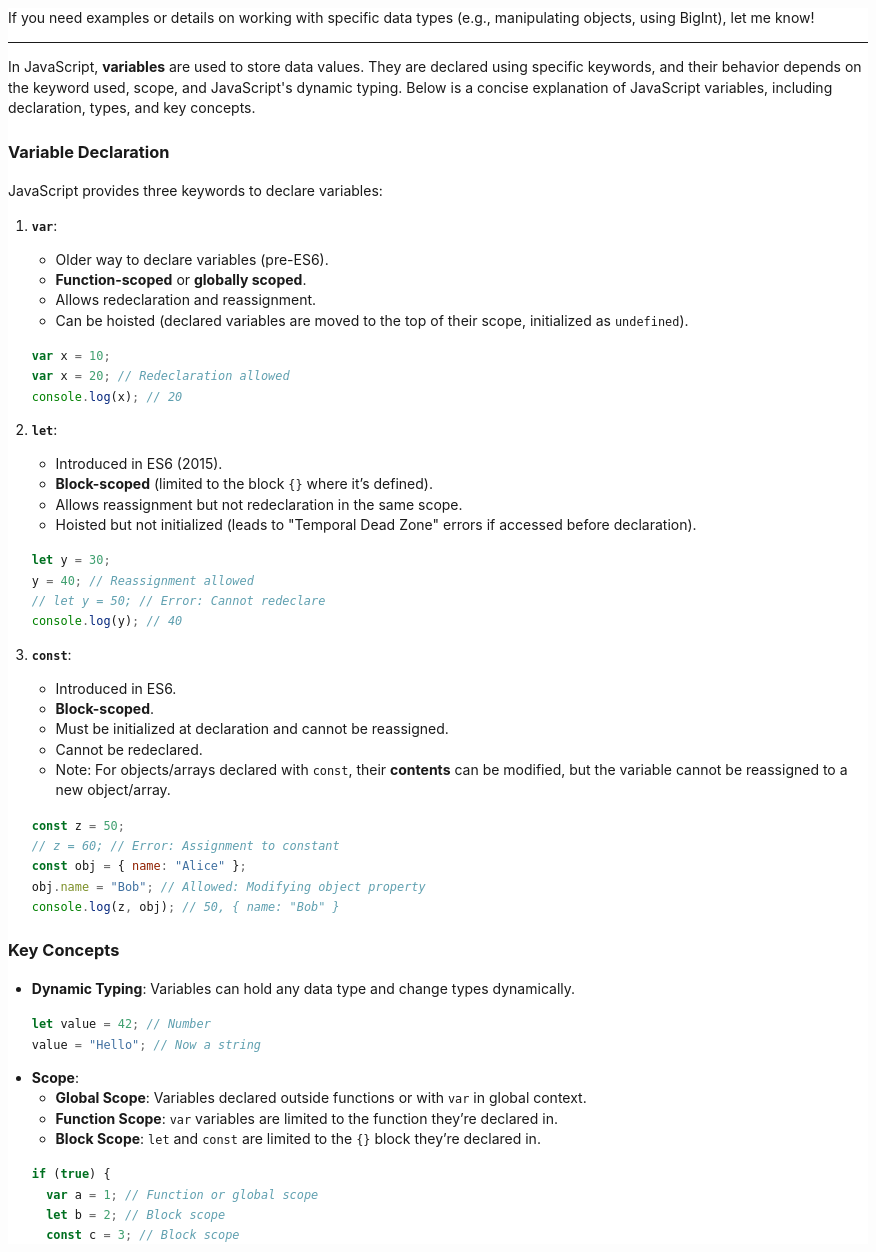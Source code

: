 If you need examples or details on working with specific data types (e.g., manipulating objects, using BigInt), let me know!


---
In JavaScript, **variables** are used to store data values. They are declared using specific keywords, and their behavior depends on the keyword used, scope, and JavaScript's dynamic typing. Below is a concise explanation of JavaScript variables, including declaration, types, and key concepts.

### **Variable Declaration**
JavaScript provides three keywords to declare variables:

1. **`var`**:
   - Older way to declare variables (pre-ES6).
   - **Function-scoped** or **globally scoped**.
   - Allows redeclaration and reassignment.
   - Can be hoisted (declared variables are moved to the top of their scope, initialized as `undefined`).
   ```javascript
   var x = 10;
   var x = 20; // Redeclaration allowed
   console.log(x); // 20
   ```

2. **`let`**:
   - Introduced in ES6 (2015).
   - **Block-scoped** (limited to the block `{}` where it’s defined).
   - Allows reassignment but not redeclaration in the same scope.
   - Hoisted but not initialized (leads to "Temporal Dead Zone" errors if accessed before declaration).
   ```javascript
   let y = 30;
   y = 40; // Reassignment allowed
   // let y = 50; // Error: Cannot redeclare
   console.log(y); // 40
   ```

3. **`const`**:
   - Introduced in ES6.
   - **Block-scoped**.
   - Must be initialized at declaration and cannot be reassigned.
   - Cannot be redeclared.
   - Note: For objects/arrays declared with `const`, their **contents** can be modified, but the variable cannot be reassigned to a new object/array.
   ```javascript
   const z = 50;
   // z = 60; // Error: Assignment to constant
   const obj = { name: "Alice" };
   obj.name = "Bob"; // Allowed: Modifying object property
   console.log(z, obj); // 50, { name: "Bob" }
   ```

### **Key Concepts**
- **Dynamic Typing**: Variables can hold any data type and change types dynamically.
  ```javascript
  let value = 42; // Number
  value = "Hello"; // Now a string
  ```
- **Scope**:
  - **Global Scope**: Variables declared outside functions or with `var` in global context.
  - **Function Scope**: `var` variables are limited to the function they’re declared in.
  - **Block Scope**: `let` and `const` are limited to the `{}` block they’re declared in.
  ```javascript
  if (true) {
    var a = 1; // Function or global scope
    let b = 2; // Block scope
    const c = 3; // Block scope
  ```